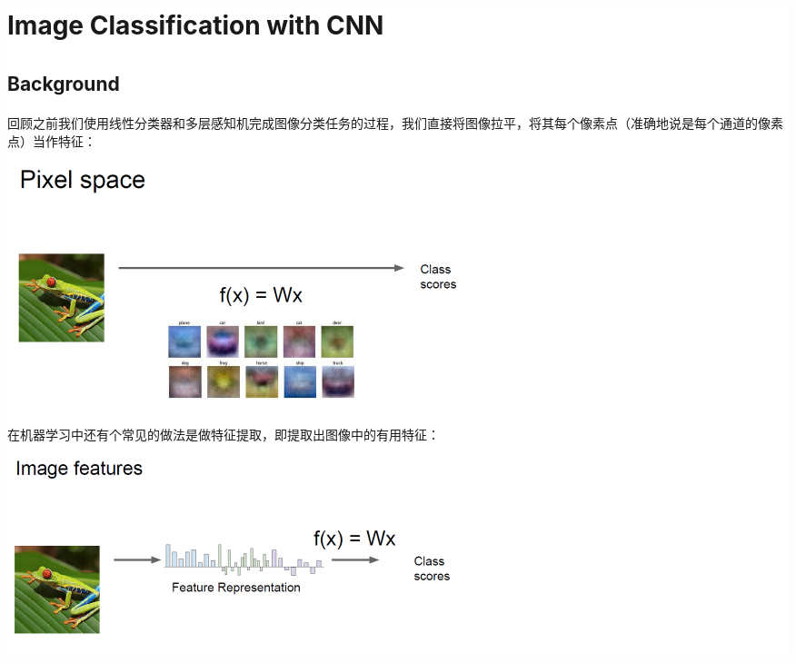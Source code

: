 # Image Classification with CNN

## Background

回顾之前我们使用线性分类器和多层感知机完成图像分类任务的过程，我们直接将图像拉平，将其每个像素点（准确地说是每个通道的像素点）当作特征：

<img src="img/image-20220730102221832.png" alt="image-20220730102221832" style="zoom:50%;" />

在机器学习中还有个常见的做法是做特征提取，即提取出图像中的有用特征：

<img src="img/image-20220730102821452.png" alt="image-20220730102821452" style="zoom:50%;" />
